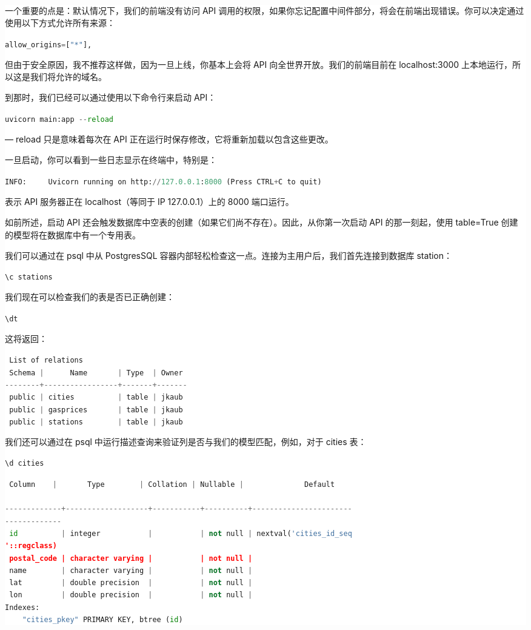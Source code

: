 一个重要的点是：默认情况下，我们的前端没有访问 API 调用的权限，如果你忘记配置中间件部分，将会在前端出现错误。你可以决定通过使用以下方式允许所有来源：

```py
allow_origins=["*"],
```

但由于安全原因，我不推荐这样做，因为一旦上线，你基本上会将 API 向全世界开放。我们的前端目前在 localhost:3000 上本地运行，所以这是我们将允许的域名。

到那时，我们已经可以通过使用以下命令行来启动 API：

```py
uvicorn main:app --reload
```

— reload 只是意味着每次在 API 正在运行时保存修改，它将重新加载以包含这些更改。

一旦启动，你可以看到一些日志显示在终端中，特别是：

```py
INFO:     Uvicorn running on http://127.0.0.1:8000 (Press CTRL+C to quit)
```

表示 API 服务器正在 localhost（等同于 IP 127.0.0.1）上的 8000 端口运行。

如前所述，启动 API 还会触发数据库中空表的创建（如果它们尚不存在）。因此，从你第一次启动 API 的那一刻起，使用 table=True 创建的模型将在数据库中有一个专用表。

我们可以通过在 psql 中从 PostgresSQL 容器内部轻松检查这一点。连接为主用户后，我们首先连接到数据库 station：

```py
\c stations
```

我们现在可以检查我们的表是否已正确创建：

```py
\dt
```

这将返回：

```py
 List of relations
 Schema |      Name       | Type  | Owner 
--------+-----------------+-------+-------
 public | cities          | table | jkaub
 public | gasprices       | table | jkaub
 public | stations        | table | jkaub
```

我们还可以通过在 psql 中运行描述查询来验证列是否与我们的模型匹配，例如，对于 cities 表：

```py
\d cities
```

```py
 Column    |       Type        | Collation | Nullable |              Default  

-------------+-------------------+-----------+----------+-----------------------
-------------
 id          | integer           |           | not null | nextval('cities_id_seq
'::regclass)
 postal_code | character varying |           | not null | 
 name        | character varying |           | not null | 
 lat         | double precision  |           | not null | 
 lon         | double precision  |           | not null | 
Indexes:
    "cities_pkey" PRIMARY KEY, btree (id)
```
